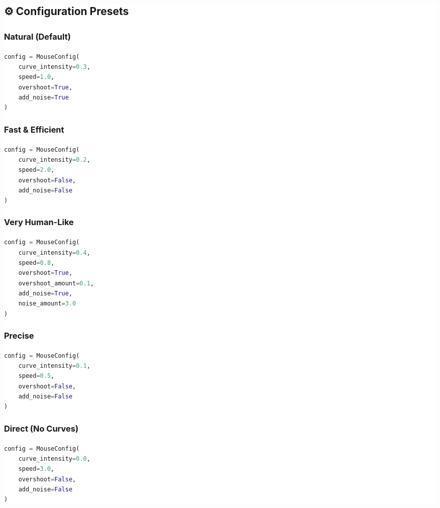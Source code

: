## ⚙️ Configuration Presets

### Natural (Default)
```python
config = MouseConfig(
    curve_intensity=0.3,
    speed=1.0,
    overshoot=True,
    add_noise=True
)
```

### Fast & Efficient
```python
config = MouseConfig(
    curve_intensity=0.2,
    speed=2.0,
    overshoot=False,
    add_noise=False
)
```

### Very Human-Like
```python
config = MouseConfig(
    curve_intensity=0.4,
    speed=0.8,
    overshoot=True,
    overshoot_amount=0.1,
    add_noise=True,
    noise_amount=3.0
)
```

### Precise
```python
config = MouseConfig(
    curve_intensity=0.1,
    speed=0.5,
    overshoot=False,
    add_noise=False
)
```

### Direct (No Curves)
```python
config = MouseConfig(
    curve_intensity=0.0,
    speed=3.0,
    overshoot=False,
    add_noise=False
)
```
